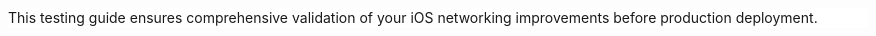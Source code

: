 This testing guide ensures comprehensive validation of your iOS networking improvements before production deployment.